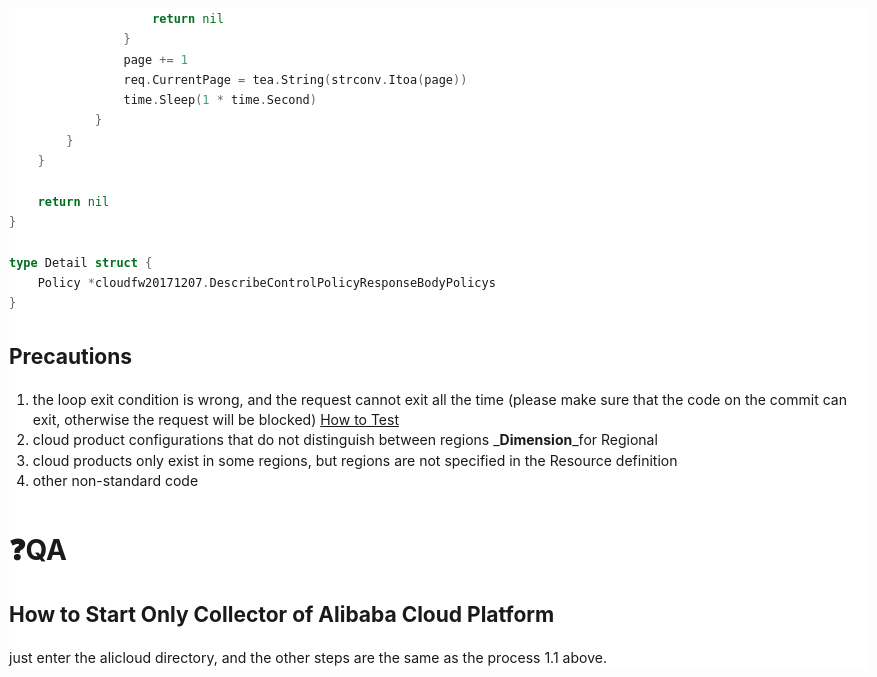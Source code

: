 ```go
					return nil
				}
				page += 1
				req.CurrentPage = tea.String(strconv.Itoa(page))
				time.Sleep(1 * time.Second)
			}
		}
	}

	return nil
}

type Detail struct {
	Policy *cloudfw20171207.DescribeControlPolicyResponseBodyPolicys
}

```

## Precautions 
1. the loop exit condition is wrong, and the request cannot exit all the time (please make sure that the code on the commit can exit, otherwise the request will be blocked) [How to Test ](https://cloudrec.yuque.com/org-wiki-cloudrec-iew3sz/pfamgq/pacts039n3e5iqba)
2. cloud product configurations that do not distinguish between regions _**Dimension**_for Regional 
3. cloud products only exist in some regions, but regions are not specified in the Resource definition 
4. other non-standard code

# ❓QA
## How to Start Only Collector of Alibaba Cloud Platform 
just enter the alicloud directory, and the other steps are the same as the process 1.1 above.




